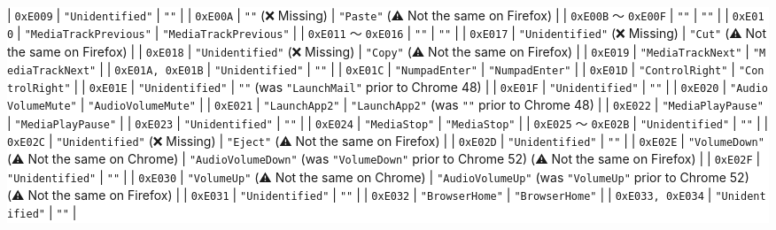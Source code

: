 | `0xE009`                                                           | `"Unidentified"`                                     | `""`                                                                                     |
| `0xE00A`                                                           | `""` (❌ Missing)                                    | `"Paste"` (⚠️ Not the same on Firefox)                                                   |
| `0xE00B` ～ `0xE00F`                                               | `""`                                                 | `""`                                                                                     |
| `0xE010`                                                           | `"MediaTrackPrevious"`                               | `"MediaTrackPrevious"`                                                                   |
| `0xE011` ～ `0xE016`                                               | `""`                                                 | `""`                                                                                     |
| `0xE017`                                                           | `"Unidentified"` (❌ Missing)                        | `"Cut"` (⚠️ Not the same on Firefox)                                                     |
| `0xE018`                                                           | `"Unidentified"` (❌ Missing)                        | `"Copy"` (⚠️ Not the same on Firefox)                                                    |
| `0xE019`                                                           | `"MediaTrackNext"`                                   | `"MediaTrackNext"`                                                                       |
| `0xE01A, 0xE01B`                                                   | `"Unidentified"`                                     | `""`                                                                                     |
| `0xE01C`                                                           | `"NumpadEnter"`                                      | `"NumpadEnter"`                                                                          |
| `0xE01D`                                                           | `"ControlRight"`                                     | `"ControlRight"`                                                                         |
| `0xE01E`                                                           | `"Unidentified"`                                     | `""` (was `"LaunchMail"` prior to Chrome 48)                                             |
| `0xE01F`                                                           | `"Unidentified"`                                     | `""`                                                                                     |
| `0xE020`                                                           | `"AudioVolumeMute"`                                  | `"AudioVolumeMute"`                                                                      |
| `0xE021`                                                           | `"LaunchApp2"`                                       | `"LaunchApp2"` (was `""` prior to Chrome 48)                                             |
| `0xE022`                                                           | `"MediaPlayPause"`                                   | `"MediaPlayPause"`                                                                       |
| `0xE023`                                                           | `"Unidentified"`                                     | `""`                                                                                     |
| `0xE024`                                                           | `"MediaStop"`                                        | `"MediaStop"`                                                                            |
| `0xE025` ～ `0xE02B`                                               | `"Unidentified"`                                     | `""`                                                                                     |
| `0xE02C`                                                           | `"Unidentified"` (❌ Missing)                        | `"Eject"` (⚠️ Not the same on Firefox)                                                   |
| `0xE02D`                                                           | `"Unidentified"`                                     | `""`                                                                                     |
| `0xE02E`                                                           | `"VolumeDown"` (⚠️ Not the same on Chrome)           | `"AudioVolumeDown"` (was `"VolumeDown"` prior to Chrome 52) (⚠️ Not the same on Firefox) |
| `0xE02F`                                                           | `"Unidentified"`                                     | `""`                                                                                     |
| `0xE030`                                                           | `"VolumeUp"` (⚠️ Not the same on Chrome)             | `"AudioVolumeUp"` (was `"VolumeUp"` prior to Chrome 52) (⚠️ Not the same on Firefox)     |
| `0xE031`                                                           | `"Unidentified"`                                     | `""`                                                                                     |
| `0xE032`                                                           | `"BrowserHome"`                                      | `"BrowserHome"`                                                                          |
| `0xE033, 0xE034`                                                   | `"Unidentified"`                                     | `""`                                                                                     |